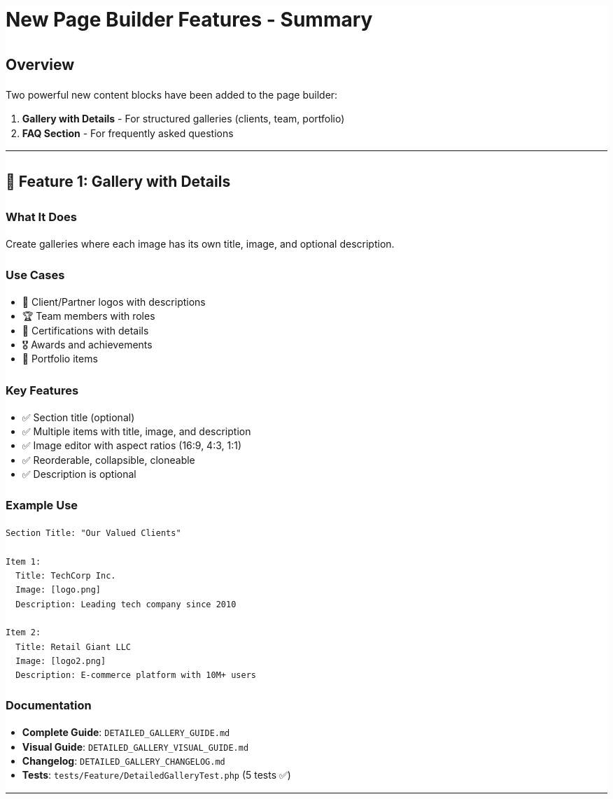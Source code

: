 # New Page Builder Features - Summary

## Overview

Two powerful new content blocks have been added to the page builder:

1. **Gallery with Details** - For structured galleries (clients, team, portfolio)
2. **FAQ Section** - For frequently asked questions

---

## 🎨 Feature 1: Gallery with Details

### What It Does
Create galleries where each image has its own title, image, and optional description.

### Use Cases
- 👥 Client/Partner logos with descriptions
- 🏆 Team members with roles
- 📜 Certifications with details
- 🎖️ Awards and achievements
- 📁 Portfolio items

### Key Features
- ✅ Section title (optional)
- ✅ Multiple items with title, image, and description
- ✅ Image editor with aspect ratios (16:9, 4:3, 1:1)
- ✅ Reorderable, collapsible, cloneable
- ✅ Description is optional

### Example Use
```
Section Title: "Our Valued Clients"

Item 1:
  Title: TechCorp Inc.
  Image: [logo.png]
  Description: Leading tech company since 2010

Item 2:
  Title: Retail Giant LLC
  Image: [logo2.png]
  Description: E-commerce platform with 10M+ users
```

### Documentation
- **Complete Guide**: `DETAILED_GALLERY_GUIDE.md`
- **Visual Guide**: `DETAILED_GALLERY_VISUAL_GUIDE.md`
- **Changelog**: `DETAILED_GALLERY_CHANGELOG.md`
- **Tests**: `tests/Feature/DetailedGalleryTest.php` (5 tests ✅)

---